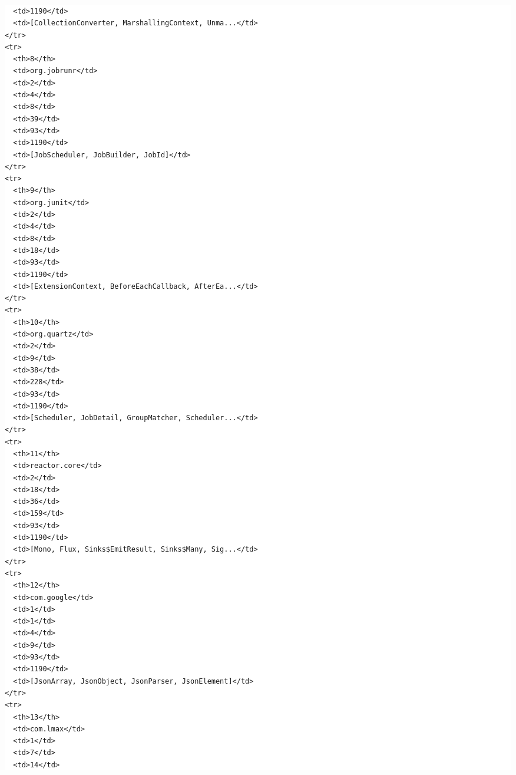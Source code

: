       <td>1190</td>
      <td>[CollectionConverter, MarshallingContext, Unma...</td>
    </tr>
    <tr>
      <th>8</th>
      <td>org.jobrunr</td>
      <td>2</td>
      <td>4</td>
      <td>8</td>
      <td>39</td>
      <td>93</td>
      <td>1190</td>
      <td>[JobScheduler, JobBuilder, JobId]</td>
    </tr>
    <tr>
      <th>9</th>
      <td>org.junit</td>
      <td>2</td>
      <td>4</td>
      <td>8</td>
      <td>18</td>
      <td>93</td>
      <td>1190</td>
      <td>[ExtensionContext, BeforeEachCallback, AfterEa...</td>
    </tr>
    <tr>
      <th>10</th>
      <td>org.quartz</td>
      <td>2</td>
      <td>9</td>
      <td>38</td>
      <td>228</td>
      <td>93</td>
      <td>1190</td>
      <td>[Scheduler, JobDetail, GroupMatcher, Scheduler...</td>
    </tr>
    <tr>
      <th>11</th>
      <td>reactor.core</td>
      <td>2</td>
      <td>18</td>
      <td>36</td>
      <td>159</td>
      <td>93</td>
      <td>1190</td>
      <td>[Mono, Flux, Sinks$EmitResult, Sinks$Many, Sig...</td>
    </tr>
    <tr>
      <th>12</th>
      <td>com.google</td>
      <td>1</td>
      <td>1</td>
      <td>4</td>
      <td>9</td>
      <td>93</td>
      <td>1190</td>
      <td>[JsonArray, JsonObject, JsonParser, JsonElement]</td>
    </tr>
    <tr>
      <th>13</th>
      <td>com.lmax</td>
      <td>1</td>
      <td>7</td>
      <td>14</td>